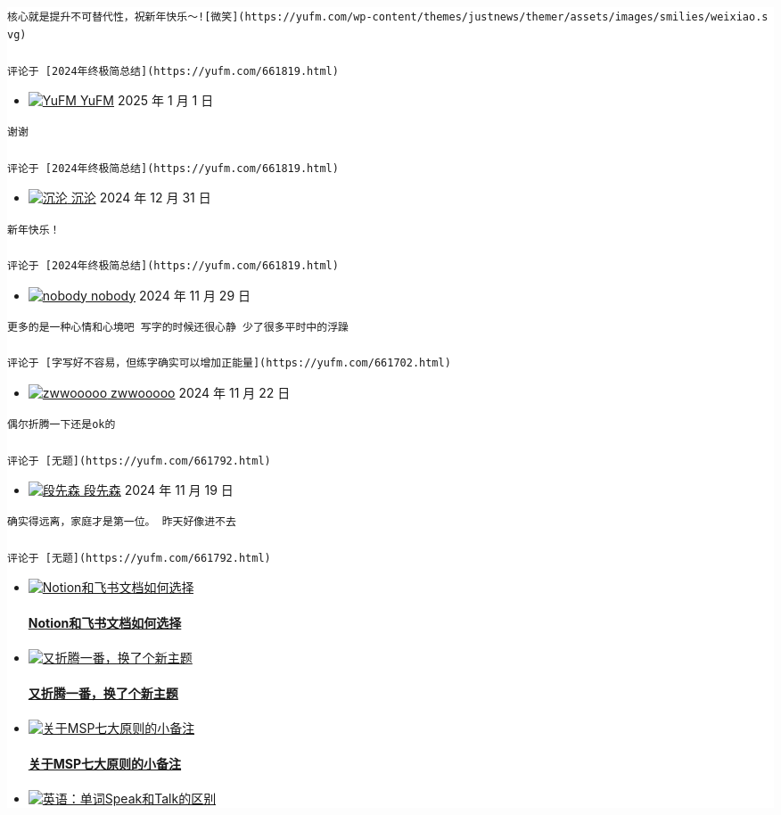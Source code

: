     核心就是提升不可替代性，祝新年快乐～![微笑](https://yufm.com/wp-content/themes/justnews/themer/assets/images/smilies/weixiao.svg)
    
    评论于 [2024年终极简总结](https://yufm.com/661819.html)
    
-    [![YuFM](https://g.izt6.com/avatar/2cfab1d357956161ae033fe8c3605541?s=60&r=g) YuFM](https://yufm.com/author/admin) 2025 年 1 月 1 日
    
    谢谢
    
    评论于 [2024年终极简总结](https://yufm.com/661819.html)
    
-    [![沉沦](https://g.izt6.com/avatar/9bb287fc3455d90580b3a098b31b1b6a?s=60&r=g) 沉沦](https://kkn.me) 2024 年 12 月 31 日
    
    新年快乐！
    
    评论于 [2024年终极简总结](https://yufm.com/661819.html)
    
-    [![nobody](https://g.izt6.com/avatar/f3e232ee129f31366b9e744d1e7ca942?s=60&r=g) nobody](#) 2024 年 11 月 29 日
    
    更多的是一种心情和心境吧 写字的时候还很心静 少了很多平时中的浮躁
    
    评论于 [字写好不容易，但练字确实可以增加正能量](https://yufm.com/661702.html)
    
-    [![zwwooooo](https://g.izt6.com/avatar/9d7a1fd054cb532d3daac3b19aa70ed3?s=60&r=g) zwwooooo](https://zww.me) 2024 年 11 月 22 日
    
    偶尔折腾一下还是ok的
    
    评论于 [无题](https://yufm.com/661792.html)
    
-    [![段先森](https://g.izt6.com/avatar/f97a316ab16d2db014f66e4d62d2b624?s=60&r=g) 段先森](https://www.duanxiansen.com/) 2024 年 11 月 19 日
    
    确实得远离，家庭才是第一位。 昨天好像进不去
    
    评论于 [无题](https://yufm.com/661792.html)
    

-   [![Notion和飞书文档如何选择](https://yufm.com/wp-content/themes/justnews/themer/assets/images/lazy.png)](https://yufm.com/661286.html)
    
    #### [Notion和飞书文档如何选择](https://yufm.com/661286.html "Notion和飞书文档如何选择")
    
-   [![又折腾一番，换了个新主题](https://yufm.com/wp-content/themes/justnews/themer/assets/images/lazy.png)](https://yufm.com/661309.html)
    
    #### [又折腾一番，换了个新主题](https://yufm.com/661309.html "又折腾一番，换了个新主题")
    
-   [![关于MSP七大原则的小备注](https://yufm.com/wp-content/themes/justnews/themer/assets/images/lazy.png)](https://yufm.com/661260.html)
    
    #### [关于MSP七大原则的小备注](https://yufm.com/661260.html "关于MSP七大原则的小备注")
    
-   [![英语：单词Speak和Talk的区别](https://yufm.com/wp-content/themes/justnews/themer/assets/images/lazy.png)](https://yufm.com/661160.html)
    